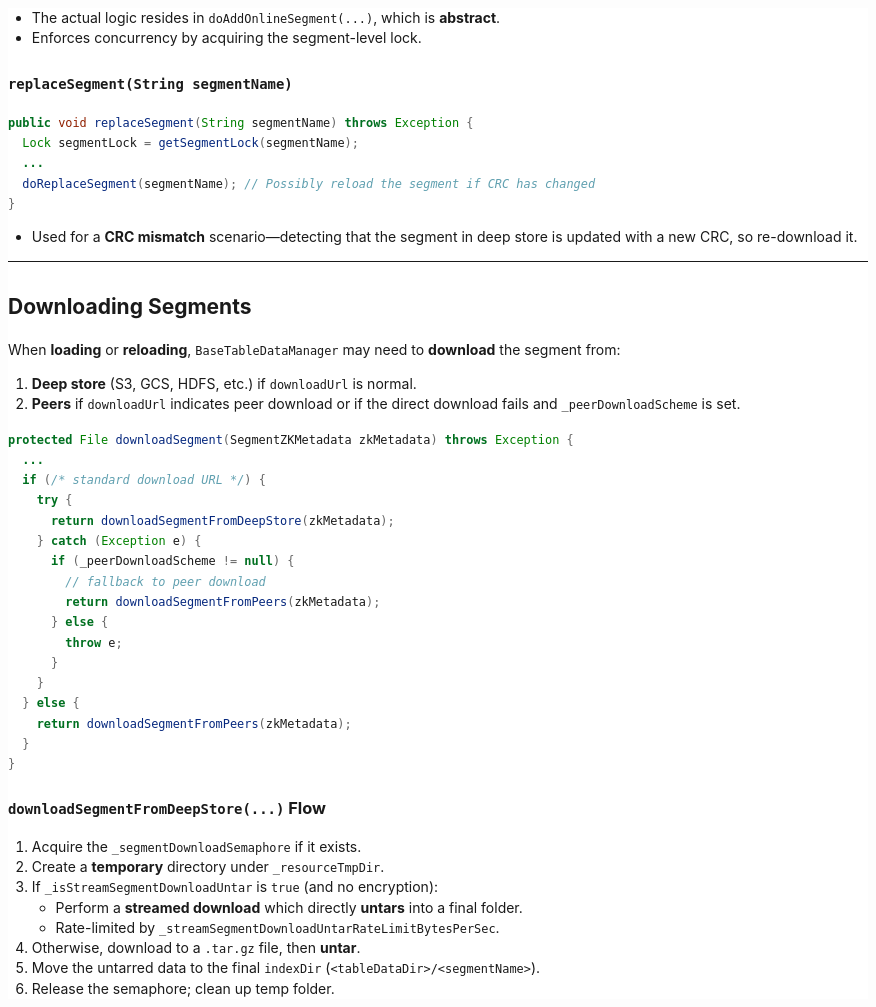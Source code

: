 - The actual logic resides in `doAddOnlineSegment(...)`, which is **abstract**.  
- Enforces concurrency by acquiring the segment-level lock.

### `replaceSegment(String segmentName)`

```java
public void replaceSegment(String segmentName) throws Exception {
  Lock segmentLock = getSegmentLock(segmentName);
  ...
  doReplaceSegment(segmentName); // Possibly reload the segment if CRC has changed
}
```

- Used for a **CRC mismatch** scenario—detecting that the segment in deep store is updated with a new CRC, so re-download it.

---

## Downloading Segments

When **loading** or **reloading**, `BaseTableDataManager` may need to **download** the segment from:

1. **Deep store** (S3, GCS, HDFS, etc.) if `downloadUrl` is normal.  
2. **Peers** if `downloadUrl` indicates peer download or if the direct download fails and `_peerDownloadScheme` is set.

```java
protected File downloadSegment(SegmentZKMetadata zkMetadata) throws Exception {
  ...
  if (/* standard download URL */) {
    try {
      return downloadSegmentFromDeepStore(zkMetadata);
    } catch (Exception e) {
      if (_peerDownloadScheme != null) {
        // fallback to peer download
        return downloadSegmentFromPeers(zkMetadata);
      } else {
        throw e;
      }
    }
  } else {
    return downloadSegmentFromPeers(zkMetadata);
  }
}
```

### `downloadSegmentFromDeepStore(...)` Flow

1. Acquire the `_segmentDownloadSemaphore` if it exists.  
2. Create a **temporary** directory under `_resourceTmpDir`.  
3. If `_isStreamSegmentDownloadUntar` is `true` (and no encryption):
   - Perform a **streamed download** which directly **untars** into a final folder.  
   - Rate-limited by `_streamSegmentDownloadUntarRateLimitBytesPerSec`.
4. Otherwise, download to a `.tar.gz` file, then **untar**.  
5. Move the untarred data to the final `indexDir` (`<tableDataDir>/<segmentName>`).  
6. Release the semaphore; clean up temp folder.
